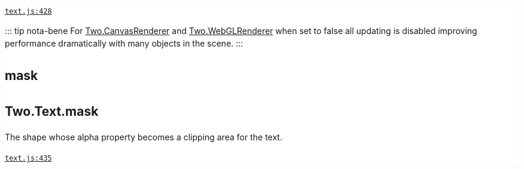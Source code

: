 




<div class="meta">

  [`text.js:428`](https://github.com/jonobr1/two.js/blob/dev/C:\Users\pures\Jono\two-js\src/text.js#L428)

</div>



<div class="tags">


::: tip nota-bene
For [Two.CanvasRenderer](/documentation/canvasrenderer) and [Two.WebGLRenderer](/documentation/webglrenderer) when set to false all updating is disabled improving performance dramatically with many objects in the scene.
:::


</div>




</div>



<div class="instance member ">

## mask

<h2 class="longname" aria-hidden="true"><span class="prefix">Two.Text.</span><span class="shortname">mask</span></h2>










<div class="properties">

The shape whose alpha property becomes a clipping area for the text.

</div>








<div class="meta">

  [`text.js:435`](https://github.com/jonobr1/two.js/blob/dev/C:\Users\pures\Jono\two-js\src/text.js#L435)

</div>



<div class="tags">
